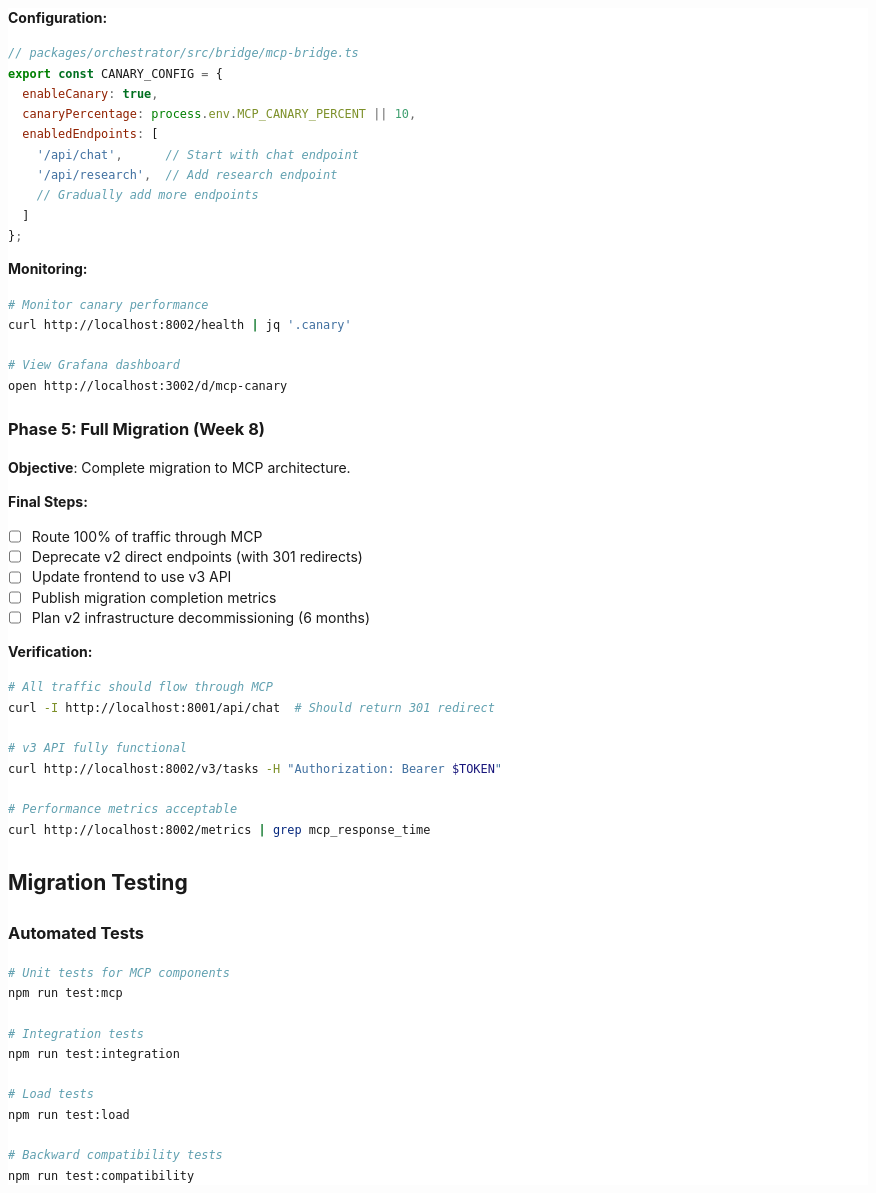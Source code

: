 **Configuration:**
```javascript
// packages/orchestrator/src/bridge/mcp-bridge.ts
export const CANARY_CONFIG = {
  enableCanary: true,
  canaryPercentage: process.env.MCP_CANARY_PERCENT || 10,
  enabledEndpoints: [
    '/api/chat',      // Start with chat endpoint
    '/api/research',  // Add research endpoint
    // Gradually add more endpoints
  ]
};
```

**Monitoring:**
```bash
# Monitor canary performance
curl http://localhost:8002/health | jq '.canary'

# View Grafana dashboard
open http://localhost:3002/d/mcp-canary
```

### Phase 5: Full Migration (Week 8)

**Objective**: Complete migration to MCP architecture.

**Final Steps:**
- [ ] Route 100% of traffic through MCP
- [ ] Deprecate v2 direct endpoints (with 301 redirects)
- [ ] Update frontend to use v3 API
- [ ] Publish migration completion metrics
- [ ] Plan v2 infrastructure decommissioning (6 months)

**Verification:**
```bash
# All traffic should flow through MCP
curl -I http://localhost:8001/api/chat  # Should return 301 redirect

# v3 API fully functional
curl http://localhost:8002/v3/tasks -H "Authorization: Bearer $TOKEN"

# Performance metrics acceptable
curl http://localhost:8002/metrics | grep mcp_response_time
```

## Migration Testing

### Automated Tests

```bash
# Unit tests for MCP components
npm run test:mcp

# Integration tests
npm run test:integration

# Load tests
npm run test:load

# Backward compatibility tests
npm run test:compatibility
```
